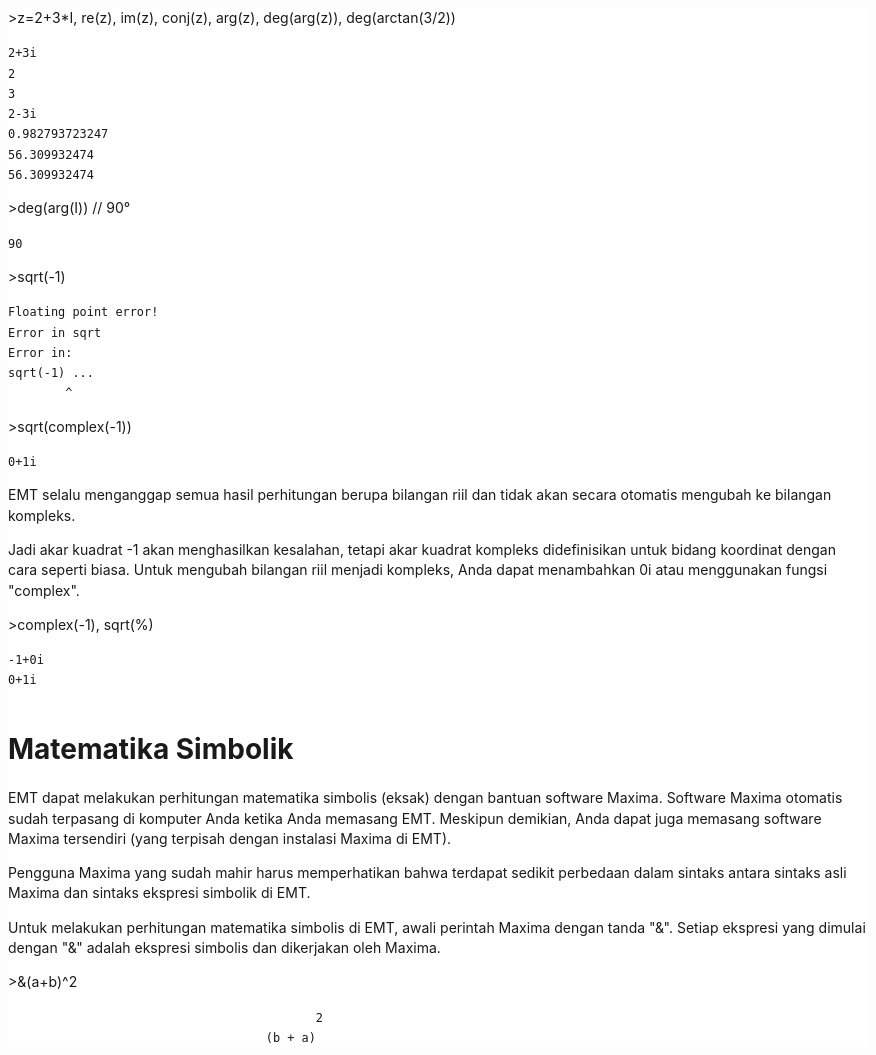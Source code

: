 \>z=2+3\*I, re(z), im(z), conj(z), arg(z), deg(arg(z)), deg(arctan(3/2))


    2+3i
    2
    3
    2-3i
    0.982793723247
    56.309932474
    56.309932474

\>deg(arg(I)) // 90°


    90

\>sqrt(-1)


    Floating point error!
    Error in sqrt
    Error in:
    sqrt(-1) ...
            ^

\>sqrt(complex(-1))


    0+1i

EMT selalu menganggap semua hasil perhitungan berupa bilangan riil dan tidak akan secara otomatis mengubah ke bilangan kompleks.

Jadi akar kuadrat -1 akan menghasilkan kesalahan, tetapi akar kuadrat kompleks didefinisikan untuk bidang koordinat dengan cara seperti biasa. Untuk mengubah bilangan riil menjadi kompleks, Anda dapat menambahkan 0i atau menggunakan
fungsi "complex".

\>complex(-1), sqrt(%)


    -1+0i 
    0+1i

# Matematika Simbolik
EMT dapat melakukan perhitungan matematika simbolis (eksak) dengan bantuan software Maxima. Software Maxima otomatis sudah terpasang di komputer Anda ketika Anda memasang EMT. Meskipun demikian, Anda dapat juga memasang software Maxima tersendiri (yang terpisah dengan instalasi Maxima di EMT).

Pengguna Maxima yang sudah mahir harus memperhatikan bahwa terdapat sedikit perbedaan dalam sintaks antara sintaks asli Maxima dan sintaks ekspresi simbolik di EMT.

Untuk melakukan perhitungan matematika simbolis di EMT, awali perintah Maxima dengan tanda "&amp;". Setiap ekspresi yang dimulai dengan "&amp;" adalah ekspresi simbolis dan dikerjakan oleh Maxima.

\>&(a+b)^2


    
                                               2
                                        (b + a)
    